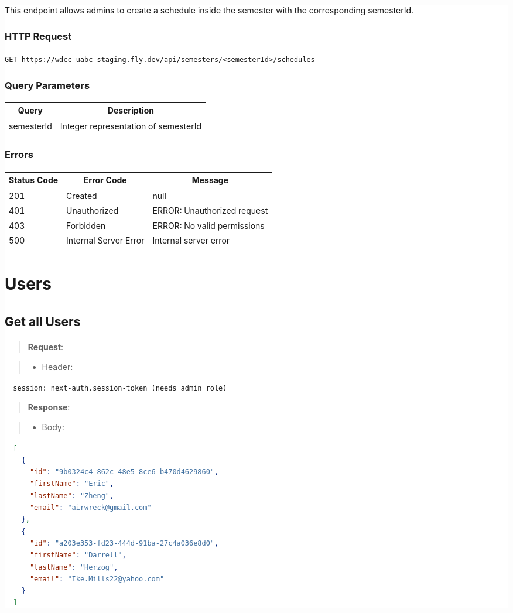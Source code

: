 This endpoint allows admins to create a schedule inside the semester with the corresponding semesterId.

### HTTP Request

`GET https://wdcc-uabc-staging.fly.dev/api/semesters/<semesterId>/schedules`

### Query Parameters

Query | Description
--------- | -----------
semesterId | Integer representation of semesterId

### Errors

Status Code | Error Code | Message
--------- | ------- | -----------
201 | Created | null
401 | Unauthorized | ERROR: Unauthorized request
403 | Forbidden | ERROR: No valid permissions
500 | Internal Server Error | Internal server error

# Users

## Get all Users

> **Request**:

> - Header:

```plaintext
  session: next-auth.session-token (needs admin role)
```

> **Response**:

> - Body:

```json
  [
    {
      "id": "9b0324c4-862c-48e5-8ce6-b470d4629860",
      "firstName": "Eric",
      "lastName": "Zheng",
      "email": "airwreck@gmail.com"
    },
    {
      "id": "a203e353-fd23-444d-91ba-27c4a036e8d0",
      "firstName": "Darrell",
      "lastName": "Herzog",
      "email": "Ike.Mills22@yahoo.com"
    }
  ]
```
